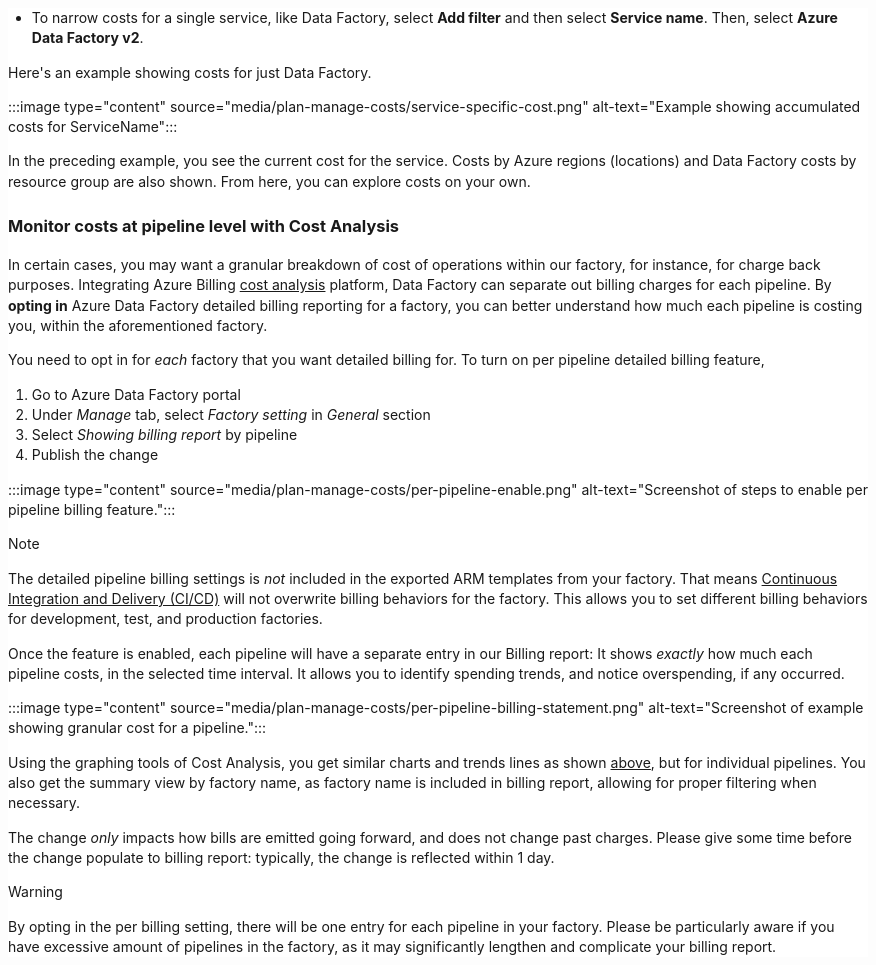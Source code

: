 - To narrow costs for a single service, like Data Factory, select **Add filter** and then select **Service name**. Then, select **Azure Data Factory v2**.

Here's an example showing costs for just Data Factory.

:::image type="content" source="media/plan-manage-costs/service-specific-cost.png" alt-text="Example showing accumulated costs for ServiceName":::

In the preceding example, you see the current cost for the service. Costs by Azure regions (locations) and Data Factory costs by resource group are also shown. From here, you can explore costs on your own.

### Monitor costs at pipeline level with Cost Analysis

In certain cases, you may want a granular breakdown of cost of operations within our factory, for instance, for charge back purposes. Integrating Azure Billing [cost analysis](../cost-management-billing/costs/quick-acm-cost-analysis.md) platform, Data Factory can separate out billing charges for each pipeline. By **opting in** Azure Data Factory detailed billing reporting for a factory, you can better understand how much each pipeline is costing you, within the aforementioned factory.

You need to opt in for _each_ factory that you want detailed billing for. To turn on per pipeline detailed billing feature,

1. Go to Azure Data Factory portal
1. Under _Manage_ tab, select _Factory setting_ in _General_ section
1. Select _Showing billing report_ by pipeline
1. Publish the change

:::image type="content" source="media/plan-manage-costs/per-pipeline-enable.png" alt-text="Screenshot of steps to enable per pipeline billing feature.":::

> [!NOTE]
> The detailed pipeline billing settings is _not_ included in the exported ARM templates from your factory. That means [Continuous Integration and Delivery (CI/CD)](continuous-integration-delivery-improvements.md) will not overwrite billing behaviors for the factory. This allows you to set different billing behaviors for development, test, and production factories.

Once the feature is enabled, each pipeline will have a separate entry in our Billing report: It shows _exactly_ how much each pipeline costs, in the selected time interval. It allows you to identify spending trends, and notice overspending, if any occurred.

:::image type="content" source="media/plan-manage-costs/per-pipeline-billing-statement.png" alt-text="Screenshot of example showing granular cost for a pipeline.":::

Using the graphing tools of Cost Analysis, you get similar charts and trends lines as shown [above](#monitor-costs-at-factory-level-with-cost-analysis), but for individual pipelines. You also get the summary view by factory name, as factory name is included in billing report, allowing for proper filtering when necessary.

The change _only_ impacts how bills are emitted going forward, and does not change past charges. Please give some time before the change populate to billing report: typically, the change is reflected within 1 day.

> [!WARNING]
> By opting in the per billing setting, there will be one entry for each pipeline in your factory. Please be particularly aware if you have excessive amount of pipelines in the factory, as it may significantly lengthen and complicate your billing report.
